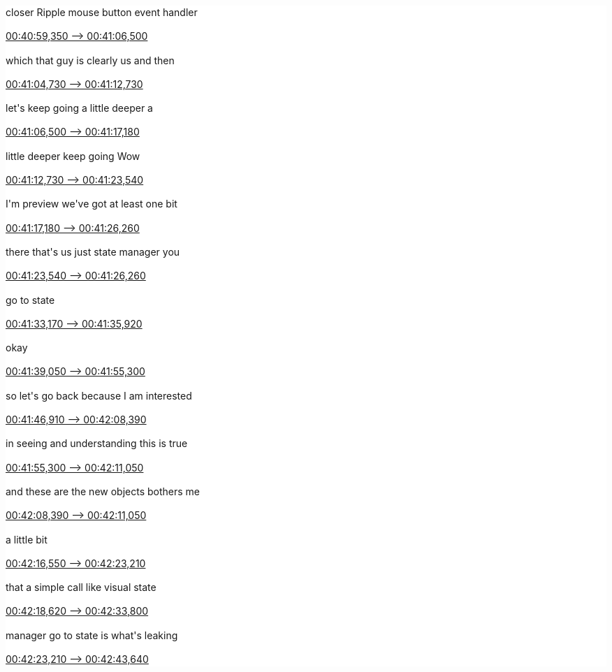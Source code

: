 closer Ripple mouse button event handler


[00:40:59,350 --> 00:41:06,500](https://youtu.be/Pq2jIokTj7E?t=00h40m59s)

which that guy is clearly us and then


[00:41:04,730 --> 00:41:12,730](https://youtu.be/Pq2jIokTj7E?t=00h41m04s)

let's keep going a little deeper a


[00:41:06,500 --> 00:41:17,180](https://youtu.be/Pq2jIokTj7E?t=00h41m06s)

little deeper keep going Wow


[00:41:12,730 --> 00:41:23,540](https://youtu.be/Pq2jIokTj7E?t=00h41m12s)

I'm preview we've got at least one bit


[00:41:17,180 --> 00:41:26,260](https://youtu.be/Pq2jIokTj7E?t=00h41m17s)

there that's us just state manager you


[00:41:23,540 --> 00:41:26,260](https://youtu.be/Pq2jIokTj7E?t=00h41m23s)

go to state


[00:41:33,170 --> 00:41:35,920](https://youtu.be/Pq2jIokTj7E?t=00h41m33s)

okay


[00:41:39,050 --> 00:41:55,300](https://youtu.be/Pq2jIokTj7E?t=00h41m39s)

so let's go back because I am interested


[00:41:46,910 --> 00:42:08,390](https://youtu.be/Pq2jIokTj7E?t=00h41m46s)

in seeing and understanding this is true


[00:41:55,300 --> 00:42:11,050](https://youtu.be/Pq2jIokTj7E?t=00h41m55s)

and these are the new objects bothers me


[00:42:08,390 --> 00:42:11,050](https://youtu.be/Pq2jIokTj7E?t=00h42m08s)

a little bit


[00:42:16,550 --> 00:42:23,210](https://youtu.be/Pq2jIokTj7E?t=00h42m16s)

that a simple call like visual state


[00:42:18,620 --> 00:42:33,800](https://youtu.be/Pq2jIokTj7E?t=00h42m18s)

manager go to state is what's leaking


[00:42:23,210 --> 00:42:43,640](https://youtu.be/Pq2jIokTj7E?t=00h42m23s)
